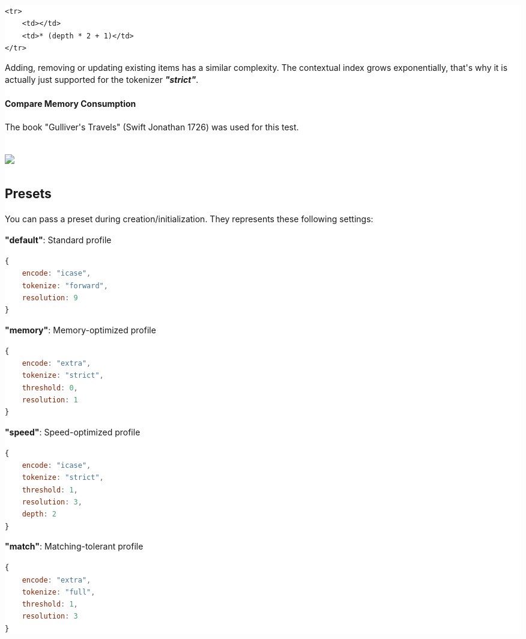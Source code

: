     <tr>
        <td></td>
        <td>* (depth * 2 + 1)</td>
    </tr>
</table>

Adding, removing or updating existing items has a similar complexity. The contextual index grows exponentially, that's why it is actually just supported for the tokenizer ___"strict"___.

<a name="consumption"></a>
#### Compare Memory Consumption

The book "Gulliver's Travels" (Swift Jonathan 1726) was used for this test.

<br>
<img src="https://cdn.jsdelivr.net/gh/nextapps-de/flexsearch@master/doc/memory-comparison.svg">

<a name="presets"></a>
## Presets

You can pass a preset during creation/initialization. They represents these following settings:

__"default"__: Standard profile
```js
{
    encode: "icase",
    tokenize: "forward",
    resolution: 9
}
```

__"memory"__: Memory-optimized profile
```js
{
    encode: "extra",
    tokenize: "strict",
    threshold: 0,
    resolution: 1
}
```

__"speed"__: Speed-optimized profile

```js
{
    encode: "icase",
    tokenize: "strict",
    threshold: 1,
    resolution: 3,
    depth: 2
}
```

__"match"__: Matching-tolerant profile

```js
{
    encode: "extra",
    tokenize: "full",
    threshold: 1,
    resolution: 3
}
```
